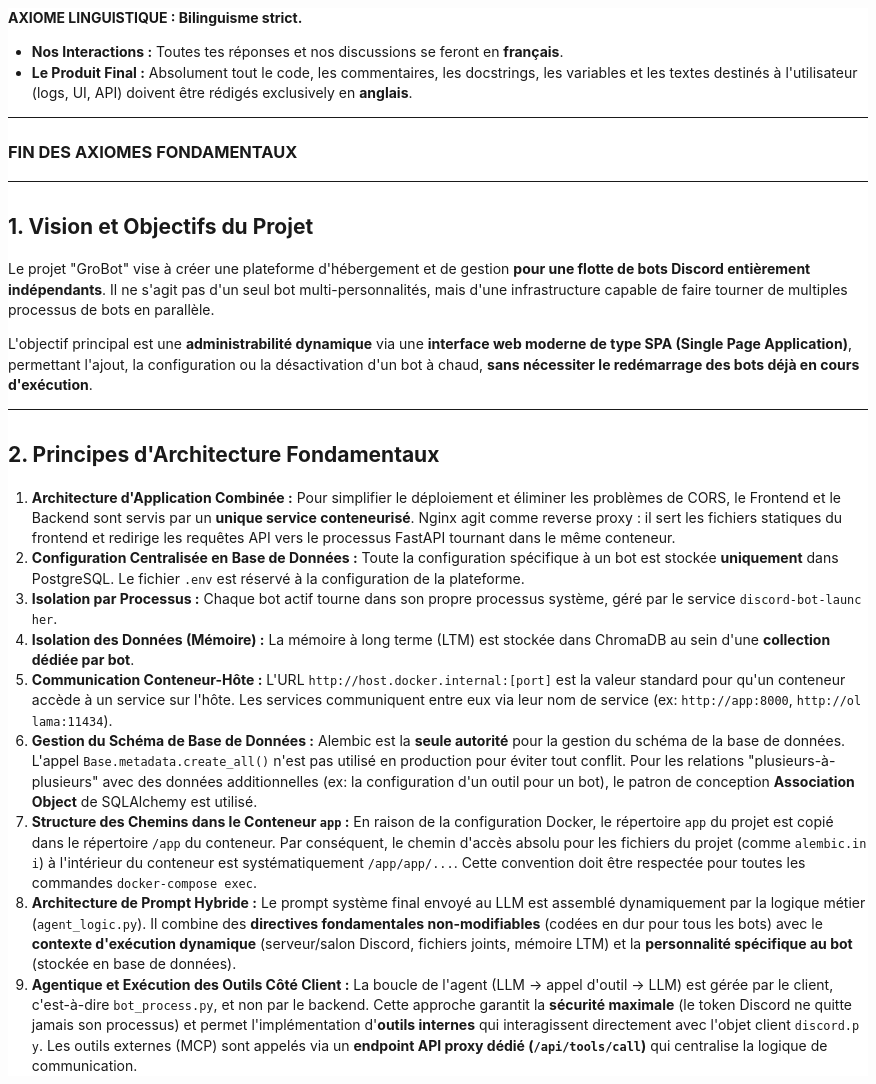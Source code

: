 **AXIOME LINGUISTIQUE : Bilinguisme strict.**
*   **Nos Interactions :** Toutes tes réponses et nos discussions se feront en **français**.
*   **Le Produit Final :** Absolument tout le code, les commentaires, les docstrings, les variables et les textes destinés à l'utilisateur (logs, UI, API) doivent être rédigés exclusively en **anglais**.

---
### FIN DES AXIOMES FONDAMENTAUX ###
---


## 1. Vision et Objectifs du Projet

Le projet "GroBot" vise à créer une plateforme d'hébergement et de gestion **pour une flotte de bots Discord entièrement indépendants**. Il ne s'agit pas d'un seul bot multi-personnalités, mais d'une infrastructure capable de faire tourner de multiples processus de bots en parallèle.

L'objectif principal est une **administrabilité dynamique** via une **interface web moderne de type SPA (Single Page Application)**, permettant l'ajout, la configuration ou la désactivation d'un bot à chaud, **sans nécessiter le redémarrage des bots déjà en cours d'exécution**.

---

## 2. Principes d'Architecture Fondamentaux

1.  **Architecture d'Application Combinée :** Pour simplifier le déploiement et éliminer les problèmes de CORS, le Frontend et le Backend sont servis par un **unique service conteneurisé**. Nginx agit comme reverse proxy : il sert les fichiers statiques du frontend et redirige les requêtes API vers le processus FastAPI tournant dans le même conteneur.
2.  **Configuration Centralisée en Base de Données :** Toute la configuration spécifique à un bot est stockée **uniquement** dans PostgreSQL. Le fichier `.env` est réservé à la configuration de la plateforme.
3.  **Isolation par Processus :** Chaque bot actif tourne dans son propre processus système, géré par le service `discord-bot-launcher`.
4.  **Isolation des Données (Mémoire) :** La mémoire à long terme (LTM) est stockée dans ChromaDB au sein d'une **collection dédiée par bot**.
5.  **Communication Conteneur-Hôte :** L'URL `http://host.docker.internal:[port]` est la valeur standard pour qu'un conteneur accède à un service sur l'hôte. Les services communiquent entre eux via leur nom de service (ex: `http://app:8000`, `http://ollama:11434`).
6.  **Gestion du Schéma de Base de Données :** Alembic est la **seule autorité** pour la gestion du schéma de la base de données. L'appel `Base.metadata.create_all()` n'est pas utilisé en production pour éviter tout conflit. Pour les relations "plusieurs-à-plusieurs" avec des données additionnelles (ex: la configuration d'un outil pour un bot), le patron de conception **Association Object** de SQLAlchemy est utilisé.
7.  **Structure des Chemins dans le Conteneur `app` :** En raison de la configuration Docker, le répertoire `app` du projet est copié dans le répertoire `/app` du conteneur. Par conséquent, le chemin d'accès absolu pour les fichiers du projet (comme `alembic.ini`) à l'intérieur du conteneur est systématiquement `/app/app/...`. Cette convention doit être respectée pour toutes les commandes `docker-compose exec`.
8.  **Architecture de Prompt Hybride :** Le prompt système final envoyé au LLM est assemblé dynamiquement par la logique métier (`agent_logic.py`). Il combine des **directives fondamentales non-modifiables** (codées en dur pour tous les bots) avec le **contexte d'exécution dynamique** (serveur/salon Discord, fichiers joints, mémoire LTM) et la **personnalité spécifique au bot** (stockée en base de données).
9.  **Agentique et Exécution des Outils Côté Client :** La boucle de l'agent (LLM -> appel d'outil -> LLM) est gérée par le client, c'est-à-dire `bot_process.py`, et non par le backend. Cette approche garantit la **sécurité maximale** (le token Discord ne quitte jamais son processus) et permet l'implémentation d'**outils internes** qui interagissent directement avec l'objet client `discord.py`. Les outils externes (MCP) sont appelés via un **endpoint API proxy dédié (`/api/tools/call`)** qui centralise la logique de communication.